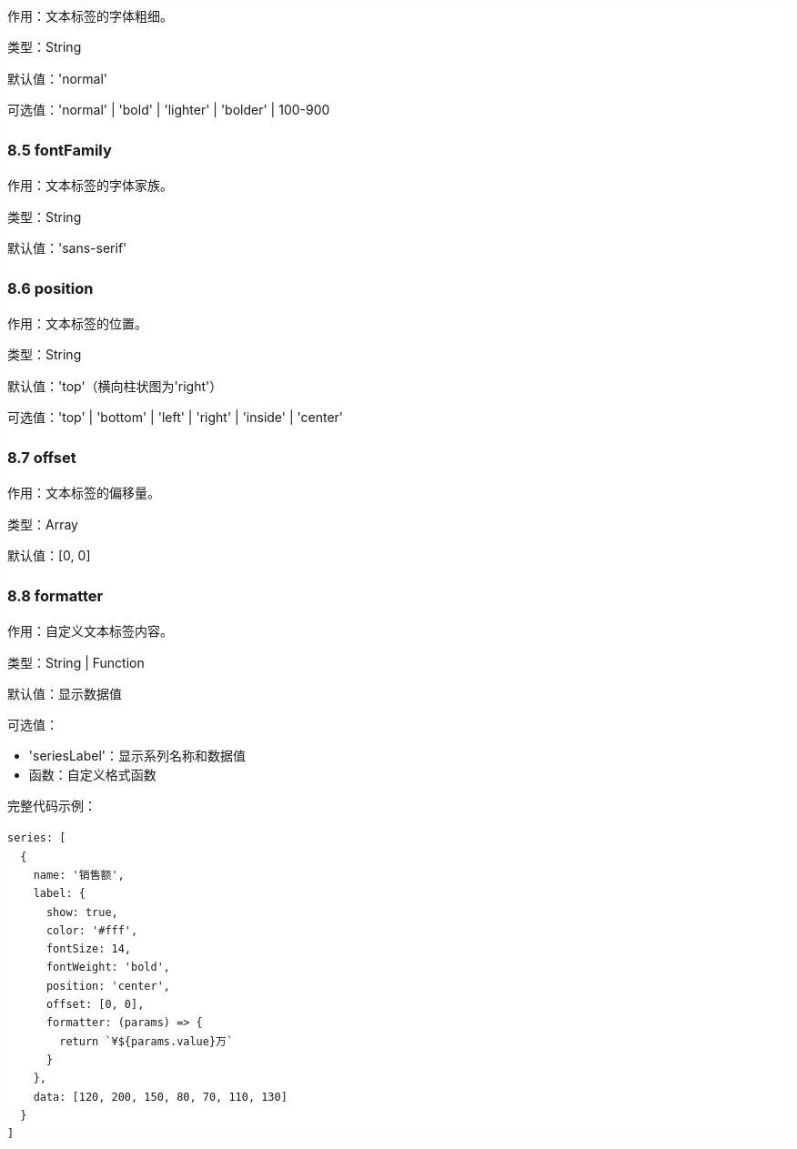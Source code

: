 作用：文本标签的字体粗细。

类型：String

默认值：'normal'

可选值：'normal' | 'bold' | 'lighter' | 'bolder' | 100-900

### 8.5 fontFamily

作用：文本标签的字体家族。

类型：String

默认值：'sans-serif'

### 8.6 position

作用：文本标签的位置。

类型：String

默认值：'top'（横向柱状图为'right'）

可选值：'top' | 'bottom' | 'left' | 'right' | 'inside' | 'center'

### 8.7 offset

作用：文本标签的偏移量。

类型：Array<Number>

默认值：[0, 0]

### 8.8 formatter

作用：自定义文本标签内容。

类型：String | Function

默认值：显示数据值

可选值：

-   'seriesLabel'：显示系列名称和数据值
-   函数：自定义格式函数

完整代码示例：

```
series: [
  {
    name: '销售额',
    label: {
      show: true,
      color: '#fff',
      fontSize: 14,
      fontWeight: 'bold',
      position: 'center',
      offset: [0, 0],
      formatter: (params) => {
        return `¥${params.value}万`
      }
    },
    data: [120, 200, 150, 80, 70, 110, 130]
  }
]
```
